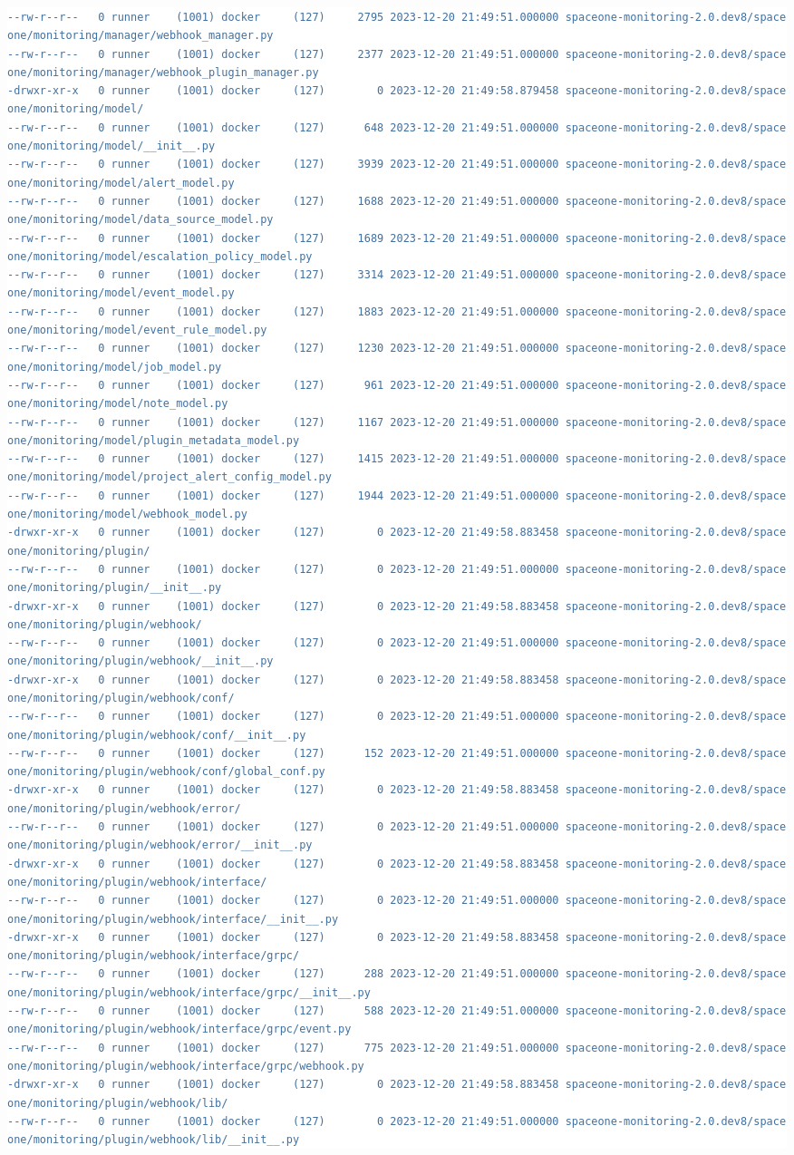 ```diff
--rw-r--r--   0 runner    (1001) docker     (127)     2795 2023-12-20 21:49:51.000000 spaceone-monitoring-2.0.dev8/spaceone/monitoring/manager/webhook_manager.py
--rw-r--r--   0 runner    (1001) docker     (127)     2377 2023-12-20 21:49:51.000000 spaceone-monitoring-2.0.dev8/spaceone/monitoring/manager/webhook_plugin_manager.py
-drwxr-xr-x   0 runner    (1001) docker     (127)        0 2023-12-20 21:49:58.879458 spaceone-monitoring-2.0.dev8/spaceone/monitoring/model/
--rw-r--r--   0 runner    (1001) docker     (127)      648 2023-12-20 21:49:51.000000 spaceone-monitoring-2.0.dev8/spaceone/monitoring/model/__init__.py
--rw-r--r--   0 runner    (1001) docker     (127)     3939 2023-12-20 21:49:51.000000 spaceone-monitoring-2.0.dev8/spaceone/monitoring/model/alert_model.py
--rw-r--r--   0 runner    (1001) docker     (127)     1688 2023-12-20 21:49:51.000000 spaceone-monitoring-2.0.dev8/spaceone/monitoring/model/data_source_model.py
--rw-r--r--   0 runner    (1001) docker     (127)     1689 2023-12-20 21:49:51.000000 spaceone-monitoring-2.0.dev8/spaceone/monitoring/model/escalation_policy_model.py
--rw-r--r--   0 runner    (1001) docker     (127)     3314 2023-12-20 21:49:51.000000 spaceone-monitoring-2.0.dev8/spaceone/monitoring/model/event_model.py
--rw-r--r--   0 runner    (1001) docker     (127)     1883 2023-12-20 21:49:51.000000 spaceone-monitoring-2.0.dev8/spaceone/monitoring/model/event_rule_model.py
--rw-r--r--   0 runner    (1001) docker     (127)     1230 2023-12-20 21:49:51.000000 spaceone-monitoring-2.0.dev8/spaceone/monitoring/model/job_model.py
--rw-r--r--   0 runner    (1001) docker     (127)      961 2023-12-20 21:49:51.000000 spaceone-monitoring-2.0.dev8/spaceone/monitoring/model/note_model.py
--rw-r--r--   0 runner    (1001) docker     (127)     1167 2023-12-20 21:49:51.000000 spaceone-monitoring-2.0.dev8/spaceone/monitoring/model/plugin_metadata_model.py
--rw-r--r--   0 runner    (1001) docker     (127)     1415 2023-12-20 21:49:51.000000 spaceone-monitoring-2.0.dev8/spaceone/monitoring/model/project_alert_config_model.py
--rw-r--r--   0 runner    (1001) docker     (127)     1944 2023-12-20 21:49:51.000000 spaceone-monitoring-2.0.dev8/spaceone/monitoring/model/webhook_model.py
-drwxr-xr-x   0 runner    (1001) docker     (127)        0 2023-12-20 21:49:58.883458 spaceone-monitoring-2.0.dev8/spaceone/monitoring/plugin/
--rw-r--r--   0 runner    (1001) docker     (127)        0 2023-12-20 21:49:51.000000 spaceone-monitoring-2.0.dev8/spaceone/monitoring/plugin/__init__.py
-drwxr-xr-x   0 runner    (1001) docker     (127)        0 2023-12-20 21:49:58.883458 spaceone-monitoring-2.0.dev8/spaceone/monitoring/plugin/webhook/
--rw-r--r--   0 runner    (1001) docker     (127)        0 2023-12-20 21:49:51.000000 spaceone-monitoring-2.0.dev8/spaceone/monitoring/plugin/webhook/__init__.py
-drwxr-xr-x   0 runner    (1001) docker     (127)        0 2023-12-20 21:49:58.883458 spaceone-monitoring-2.0.dev8/spaceone/monitoring/plugin/webhook/conf/
--rw-r--r--   0 runner    (1001) docker     (127)        0 2023-12-20 21:49:51.000000 spaceone-monitoring-2.0.dev8/spaceone/monitoring/plugin/webhook/conf/__init__.py
--rw-r--r--   0 runner    (1001) docker     (127)      152 2023-12-20 21:49:51.000000 spaceone-monitoring-2.0.dev8/spaceone/monitoring/plugin/webhook/conf/global_conf.py
-drwxr-xr-x   0 runner    (1001) docker     (127)        0 2023-12-20 21:49:58.883458 spaceone-monitoring-2.0.dev8/spaceone/monitoring/plugin/webhook/error/
--rw-r--r--   0 runner    (1001) docker     (127)        0 2023-12-20 21:49:51.000000 spaceone-monitoring-2.0.dev8/spaceone/monitoring/plugin/webhook/error/__init__.py
-drwxr-xr-x   0 runner    (1001) docker     (127)        0 2023-12-20 21:49:58.883458 spaceone-monitoring-2.0.dev8/spaceone/monitoring/plugin/webhook/interface/
--rw-r--r--   0 runner    (1001) docker     (127)        0 2023-12-20 21:49:51.000000 spaceone-monitoring-2.0.dev8/spaceone/monitoring/plugin/webhook/interface/__init__.py
-drwxr-xr-x   0 runner    (1001) docker     (127)        0 2023-12-20 21:49:58.883458 spaceone-monitoring-2.0.dev8/spaceone/monitoring/plugin/webhook/interface/grpc/
--rw-r--r--   0 runner    (1001) docker     (127)      288 2023-12-20 21:49:51.000000 spaceone-monitoring-2.0.dev8/spaceone/monitoring/plugin/webhook/interface/grpc/__init__.py
--rw-r--r--   0 runner    (1001) docker     (127)      588 2023-12-20 21:49:51.000000 spaceone-monitoring-2.0.dev8/spaceone/monitoring/plugin/webhook/interface/grpc/event.py
--rw-r--r--   0 runner    (1001) docker     (127)      775 2023-12-20 21:49:51.000000 spaceone-monitoring-2.0.dev8/spaceone/monitoring/plugin/webhook/interface/grpc/webhook.py
-drwxr-xr-x   0 runner    (1001) docker     (127)        0 2023-12-20 21:49:58.883458 spaceone-monitoring-2.0.dev8/spaceone/monitoring/plugin/webhook/lib/
--rw-r--r--   0 runner    (1001) docker     (127)        0 2023-12-20 21:49:51.000000 spaceone-monitoring-2.0.dev8/spaceone/monitoring/plugin/webhook/lib/__init__.py
```